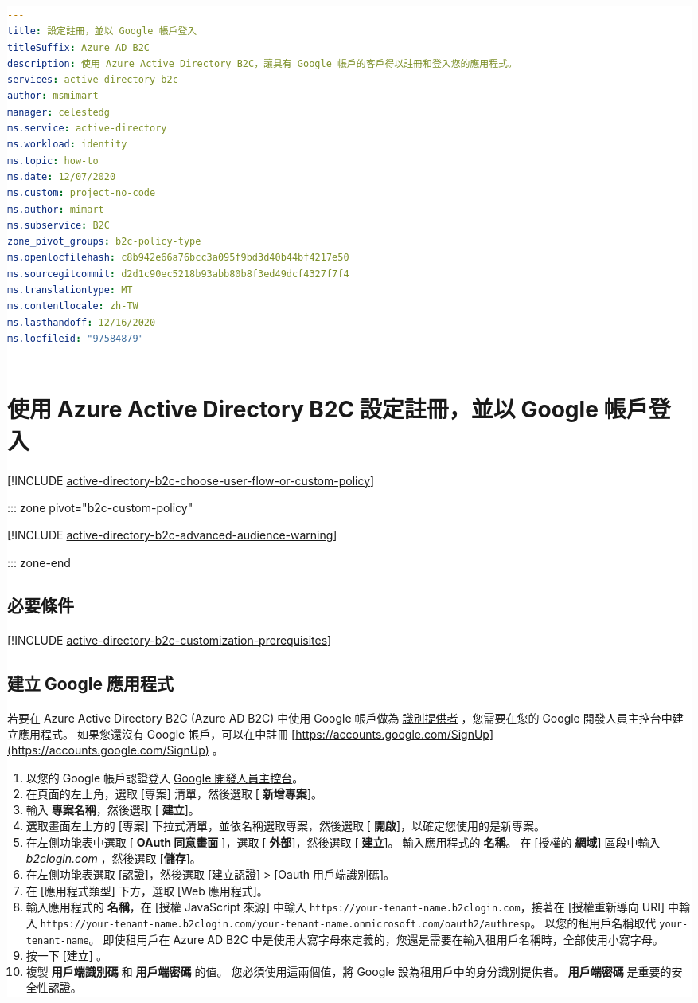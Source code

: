 ```yaml
---
title: 設定註冊，並以 Google 帳戶登入
titleSuffix: Azure AD B2C
description: 使用 Azure Active Directory B2C，讓具有 Google 帳戶的客戶得以註冊和登入您的應用程式。
services: active-directory-b2c
author: msmimart
manager: celestedg
ms.service: active-directory
ms.workload: identity
ms.topic: how-to
ms.date: 12/07/2020
ms.custom: project-no-code
ms.author: mimart
ms.subservice: B2C
zone_pivot_groups: b2c-policy-type
ms.openlocfilehash: c8b942e66a76bcc3a095f9bd3d40b44bf4217e50
ms.sourcegitcommit: d2d1c90ec5218b93abb80b8f3ed49dcf4327f7f4
ms.translationtype: MT
ms.contentlocale: zh-TW
ms.lasthandoff: 12/16/2020
ms.locfileid: "97584879"
---
```

# <a name="set-up-sign-up-and-sign-in-with-a-google-account-using-azure-active-directory-b2c"></a>使用 Azure Active Directory B2C 設定註冊，並以 Google 帳戶登入

[!INCLUDE [active-directory-b2c-choose-user-flow-or-custom-policy](../../includes/active-directory-b2c-choose-user-flow-or-custom-policy.md)]

::: zone pivot="b2c-custom-policy"

[!INCLUDE [active-directory-b2c-advanced-audience-warning](../../includes/active-directory-b2c-advanced-audience-warning.md)]

::: zone-end

## <a name="prerequisites"></a>必要條件

[!INCLUDE [active-directory-b2c-customization-prerequisites](../../includes/active-directory-b2c-customization-prerequisites.md)]


## <a name="create-a-google-application"></a>建立 Google 應用程式

若要在 Azure Active Directory B2C (Azure AD B2C) 中使用 Google 帳戶做為 [識別提供者](authorization-code-flow.md) ，您需要在您的 Google 開發人員主控台中建立應用程式。 如果您還沒有 Google 帳戶，可以在中註冊 [https://accounts.google.com/SignUp](https://accounts.google.com/SignUp) 。

1. 以您的 Google 帳戶認證登入 [Google 開發人員主控台](https://console.developers.google.com/)。
1. 在頁面的左上角，選取 [專案] 清單，然後選取 [ **新增專案**]。
1. 輸入 **專案名稱**，然後選取 [ **建立**]。
1. 選取畫面左上方的 [專案] 下拉式清單，並依名稱選取專案，然後選取 [ **開啟**]，以確定您使用的是新專案。
1. 在左側功能表中選取 [ **OAuth 同意畫面** ]，選取 [ **外部**]，然後選取 [ **建立**]。
輸入應用程式的 **名稱**。 在 [授權的 **網域**] 區段中輸入 *b2clogin.com* ，然後選取 [**儲存**]。
1. 在左側功能表選取 [認證]，然後選取 [建立認證] > [Oauth 用戶端識別碼]。
1. 在 [應用程式類型] 下方，選取 [Web 應用程式]。
1. 輸入應用程式的 **名稱**，在 [授權 JavaScript 來源] 中輸入 `https://your-tenant-name.b2clogin.com`，接著在 [授權重新導向 URI] 中輸入 `https://your-tenant-name.b2clogin.com/your-tenant-name.onmicrosoft.com/oauth2/authresp`。 以您的租用戶名稱取代 `your-tenant-name`。 即使租用戶在 Azure AD B2C 中是使用大寫字母來定義的，您還是需要在輸入租用戶名稱時，全部使用小寫字母。
1. 按一下 [建立]  。
1. 複製 **用戶端識別碼** 和 **用戶端密碼** 的值。 您必須使用這兩個值，將 Google 設為租用戶中的身分識別提供者。 **用戶端密碼** 是重要的安全性認證。
